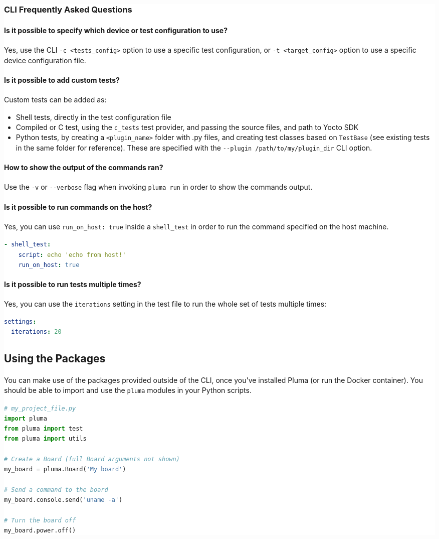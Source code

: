 ### CLI Frequently Asked Questions

#### Is it possible to specify which device or test configuration to use?

Yes, use the CLI `-c <tests_config>` option to use a specific test configuration, or `-t <target_config>` option to use a specific device configuration file.

#### Is it possible to add custom tests?

Custom tests can be added as:

* Shell tests, directly in the test configuration file
* Compiled or C test, using the `c_tests` test provider, and passing the source files, and path to Yocto SDK
* Python tests, by creating a `<plugin_name>` folder with .py files, and creating test classes based on `TestBase` (see existing tests in the same folder for reference). These are specified with the `--plugin /path/to/my/plugin_dir` CLI option.

#### How to show the output of the commands ran?

Use the `-v` or `--verbose` flag when invoking `pluma run` in order to show the commands output.

#### Is it possible to run commands on the host?

Yes, you can use `run_on_host: true` inside a `shell_test` in order to run the command specified on the host machine.

```yml
- shell_test:
    script: echo 'echo from host!'
    run_on_host: true
```

#### Is it possible to run tests multiple times?

Yes, you can use the `iterations` setting in the test file to run the whole set of tests multiple times:

```yml
settings:
  iterations: 20
```

## Using the Packages

You can make use of the packages provided outside of the CLI, once you've installed Pluma (or run the Docker container). You should be able to import and use the `pluma` modules in your Python scripts.

```python
# my_project_file.py
import pluma
from pluma import test
from pluma import utils

# Create a Board (full Board arguments not shown)
my_board = pluma.Board('My board')

# Send a command to the board
my_board.console.send('uname -a')

# Turn the board off
my_board.power.off()
```

